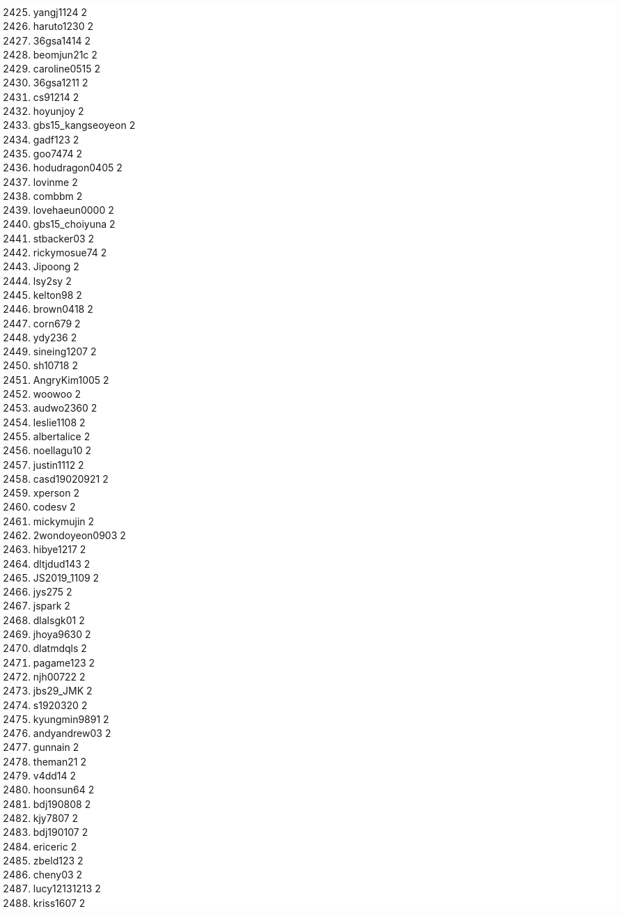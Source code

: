 2425) yangj1124 2  
2426) haruto1230 2  
2427) 36gsa1414 2  
2428) beomjun21c 2  
2429) caroline0515 2  
2430) 36gsa1211 2  
2431) cs91214 2  
2432) hoyunjoy 2  
2433) gbs15&#95;kangseoyeon 2  
2434) gadf123 2  
2435) goo7474 2  
2436) hodudragon0405 2  
2437) lovinme 2  
2438) combbm 2  
2439) lovehaeun0000 2  
2440) gbs15&#95;choiyuna 2  
2441) stbacker03 2  
2442) rickymosue74 2  
2443) Jipoong 2  
2444) lsy2sy 2  
2445) kelton98 2  
2446) brown0418 2  
2447) corn679 2  
2448) ydy236 2  
2449) sineing1207 2  
2450) sh10718 2  
2451) AngryKim1005 2  
2452) woowoo 2  
2453) audwo2360 2  
2454) leslie1108 2  
2455) albertalice 2  
2456) noellagu10 2  
2457) justin1112 2  
2458) casd19020921 2  
2459) xperson 2  
2460) codesv 2  
2461) mickymujin 2  
2462) 2wondoyeon0903 2  
2463) hibye1217 2  
2464) dltjdud143 2  
2465) JS2019&#95;1109 2  
2466) jys275 2  
2467) jspark 2  
2468) dlalsgk01 2  
2469) jhoya9630 2  
2470) dlatmdqls 2  
2471) pagame123 2  
2472) njh00722 2  
2473) jbs29&#95;JMK 2  
2474) s1920320 2  
2475) kyungmin9891 2  
2476) andyandrew03 2  
2477) gunnain 2  
2478) theman21 2  
2479) v4dd14 2  
2480) hoonsun64 2  
2481) bdj190808 2  
2482) kjy7807 2  
2483) bdj190107 2  
2484) ericeric 2  
2485) zbeld123 2  
2486) cheny03 2  
2487) lucy12131213 2  
2488) kriss1607 2  